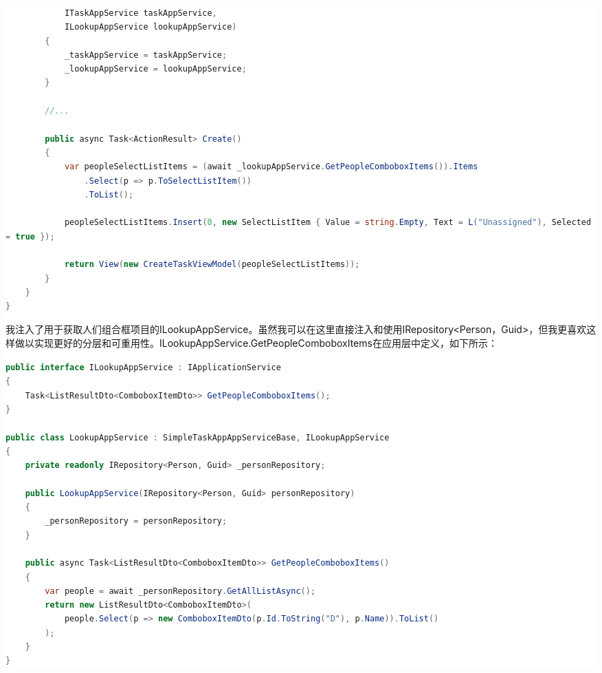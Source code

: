 ```C#
            ITaskAppService taskAppService,
            ILookupAppService lookupAppService)
        {
            _taskAppService = taskAppService;
            _lookupAppService = lookupAppService;
        }

        //...

        public async Task<ActionResult> Create()
        {
            var peopleSelectListItems = (await _lookupAppService.GetPeopleComboboxItems()).Items
                .Select(p => p.ToSelectListItem())
                .ToList();

            peopleSelectListItems.Insert(0, new SelectListItem { Value = string.Empty, Text = L("Unassigned"), Selected = true });

            return View(new CreateTaskViewModel(peopleSelectListItems));
        }
    }
}
```

我注入了用于获取人们组合框项目的ILookupAppService。虽然我可以在这里直接注入和使用IRepository<Person，Guid>，但我更喜欢这样做以实现更好的分层和可重用性。ILookupAppService.GetPeopleComboboxItems在应用层中定义，如下所示：

```C#
public interface ILookupAppService : IApplicationService
{
    Task<ListResultDto<ComboboxItemDto>> GetPeopleComboboxItems();
}

public class LookupAppService : SimpleTaskAppAppServiceBase, ILookupAppService
{
    private readonly IRepository<Person, Guid> _personRepository;

    public LookupAppService(IRepository<Person, Guid> personRepository)
    {
        _personRepository = personRepository;
    }

    public async Task<ListResultDto<ComboboxItemDto>> GetPeopleComboboxItems()
    {
        var people = await _personRepository.GetAllListAsync();
        return new ListResultDto<ComboboxItemDto>(
            people.Select(p => new ComboboxItemDto(p.Id.ToString("D"), p.Name)).ToList()
        );
    }
}
```
